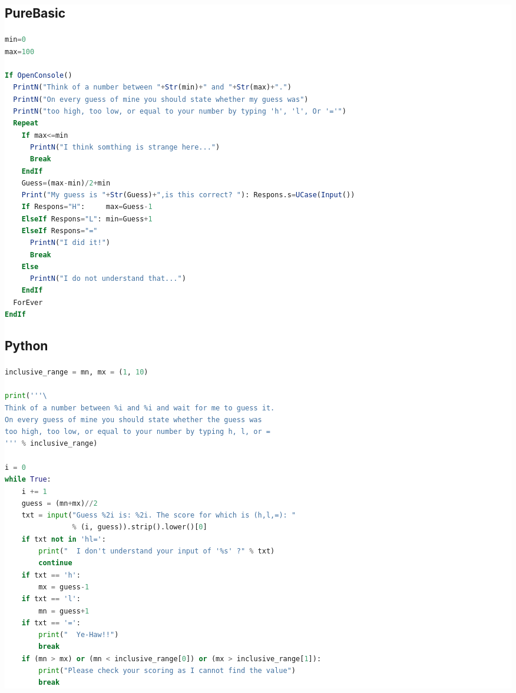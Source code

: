 

## PureBasic


```PureBasic
min=0
max=100

If OpenConsole()
  PrintN("Think of a number between "+Str(min)+" and "+Str(max)+".")
  PrintN("On every guess of mine you should state whether my guess was")
  PrintN("too high, too low, or equal to your number by typing 'h', 'l', Or '='")
  Repeat
    If max<=min
      PrintN("I think somthing is strange here...")
      Break
    EndIf
    Guess=(max-min)/2+min
    Print("My guess is "+Str(Guess)+",is this correct? "): Respons.s=UCase(Input())
    If Respons="H":     max=Guess-1
    ElseIf Respons="L": min=Guess+1
    ElseIf Respons="="
      PrintN("I did it!")
      Break
    Else
      PrintN("I do not understand that...")
    EndIf
  ForEver
EndIf
```



## Python


```python
inclusive_range = mn, mx = (1, 10)

print('''\
Think of a number between %i and %i and wait for me to guess it.
On every guess of mine you should state whether the guess was
too high, too low, or equal to your number by typing h, l, or =
''' % inclusive_range)

i = 0
while True:
    i += 1
    guess = (mn+mx)//2
    txt = input("Guess %2i is: %2i. The score for which is (h,l,=): "
                % (i, guess)).strip().lower()[0]
    if txt not in 'hl=':
        print("  I don't understand your input of '%s' ?" % txt)
        continue
    if txt == 'h':
        mx = guess-1
    if txt == 'l':
        mn = guess+1
    if txt == '=':
        print("  Ye-Haw!!")
        break
    if (mn > mx) or (mn < inclusive_range[0]) or (mx > inclusive_range[1]):
        print("Please check your scoring as I cannot find the value")
        break

```